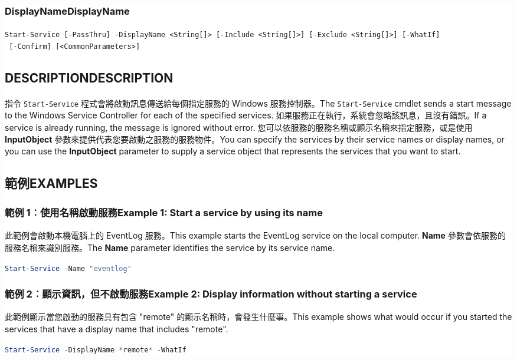 ### <span data-ttu-id="be3d7-109">DisplayName</span><span class="sxs-lookup"><span data-stu-id="be3d7-109">DisplayName</span></span>

```
Start-Service [-PassThru] -DisplayName <String[]> [-Include <String[]>] [-Exclude <String[]>] [-WhatIf]
 [-Confirm] [<CommonParameters>]
```

## <span data-ttu-id="be3d7-110">DESCRIPTION</span><span class="sxs-lookup"><span data-stu-id="be3d7-110">DESCRIPTION</span></span>

<span data-ttu-id="be3d7-111">指令 `Start-Service` 程式會將啟動訊息傳送給每個指定服務的 Windows 服務控制器。</span><span class="sxs-lookup"><span data-stu-id="be3d7-111">The `Start-Service` cmdlet sends a start message to the Windows Service Controller for each of the specified services.</span></span> <span data-ttu-id="be3d7-112">如果服務正在執行，系統會忽略該訊息，且沒有錯誤。</span><span class="sxs-lookup"><span data-stu-id="be3d7-112">If a service is already running, the message is ignored without error.</span></span> <span data-ttu-id="be3d7-113">您可以依服務的服務名稱或顯示名稱來指定服務，或是使用 **InputObject** 參數來提供代表您要啟動之服務的服務物件。</span><span class="sxs-lookup"><span data-stu-id="be3d7-113">You can specify the services by their service names or display names, or you can use the **InputObject** parameter to supply a service object that represents the services that you want to start.</span></span>

## <span data-ttu-id="be3d7-114">範例</span><span class="sxs-lookup"><span data-stu-id="be3d7-114">EXAMPLES</span></span>

### <span data-ttu-id="be3d7-115">範例 1︰使用名稱啟動服務</span><span class="sxs-lookup"><span data-stu-id="be3d7-115">Example 1: Start a service by using its name</span></span>

<span data-ttu-id="be3d7-116">此範例會啟動本機電腦上的 EventLog 服務。</span><span class="sxs-lookup"><span data-stu-id="be3d7-116">This example starts the EventLog service on the local computer.</span></span> <span data-ttu-id="be3d7-117">**Name** 參數會依服務的服務名稱來識別服務。</span><span class="sxs-lookup"><span data-stu-id="be3d7-117">The **Name** parameter identifies the service by its service name.</span></span>

```powershell
Start-Service -Name "eventlog"
```

### <span data-ttu-id="be3d7-118">範例 2︰顯示資訊，但不啟動服務</span><span class="sxs-lookup"><span data-stu-id="be3d7-118">Example 2: Display information without starting a service</span></span>

<span data-ttu-id="be3d7-119">此範例顯示當您啟動的服務具有包含 "remote" 的顯示名稱時，會發生什麼事。</span><span class="sxs-lookup"><span data-stu-id="be3d7-119">This example shows what would occur if you started the services that have a display name that includes "remote".</span></span>

```powershell
Start-Service -DisplayName *remote* -WhatIf
```
